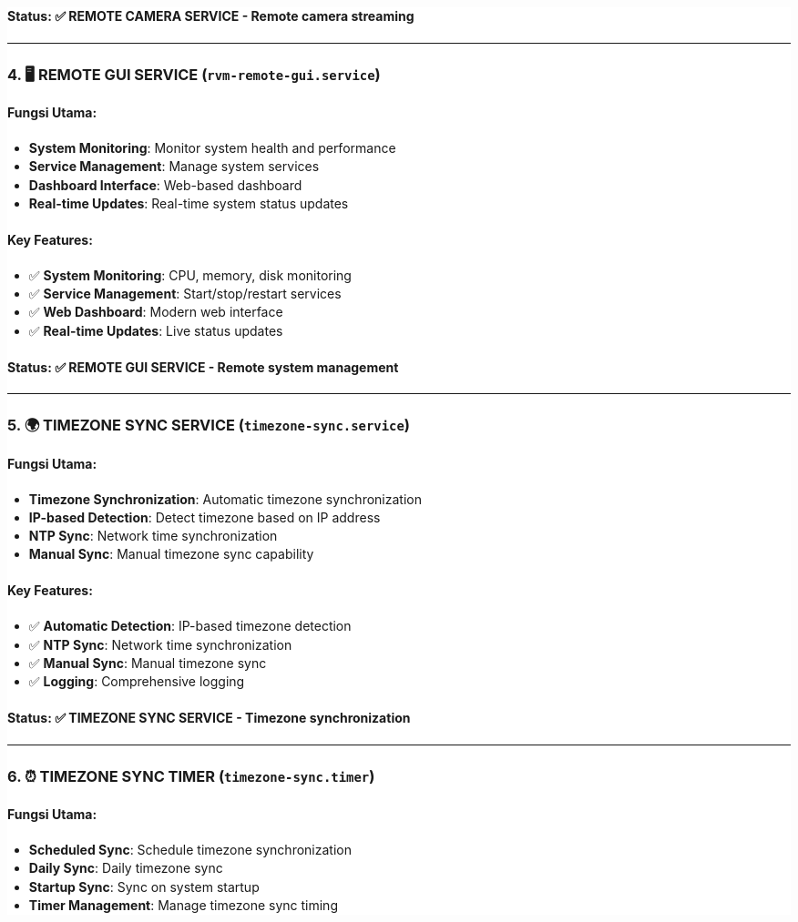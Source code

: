 #### **Status**: ✅ **REMOTE CAMERA SERVICE** - Remote camera streaming

---

### **4. 🖥️ REMOTE GUI SERVICE (`rvm-remote-gui.service`)**

#### **Fungsi Utama:**
- **System Monitoring**: Monitor system health and performance
- **Service Management**: Manage system services
- **Dashboard Interface**: Web-based dashboard
- **Real-time Updates**: Real-time system status updates

#### **Key Features:**
- ✅ **System Monitoring**: CPU, memory, disk monitoring
- ✅ **Service Management**: Start/stop/restart services
- ✅ **Web Dashboard**: Modern web interface
- ✅ **Real-time Updates**: Live status updates

#### **Status**: ✅ **REMOTE GUI SERVICE** - Remote system management

---

### **5. 🌍 TIMEZONE SYNC SERVICE (`timezone-sync.service`)**

#### **Fungsi Utama:**
- **Timezone Synchronization**: Automatic timezone synchronization
- **IP-based Detection**: Detect timezone based on IP address
- **NTP Sync**: Network time synchronization
- **Manual Sync**: Manual timezone sync capability

#### **Key Features:**
- ✅ **Automatic Detection**: IP-based timezone detection
- ✅ **NTP Sync**: Network time synchronization
- ✅ **Manual Sync**: Manual timezone sync
- ✅ **Logging**: Comprehensive logging

#### **Status**: ✅ **TIMEZONE SYNC SERVICE** - Timezone synchronization

---

### **6. ⏰ TIMEZONE SYNC TIMER (`timezone-sync.timer`)**

#### **Fungsi Utama:**
- **Scheduled Sync**: Schedule timezone synchronization
- **Daily Sync**: Daily timezone sync
- **Startup Sync**: Sync on system startup
- **Timer Management**: Manage timezone sync timing
